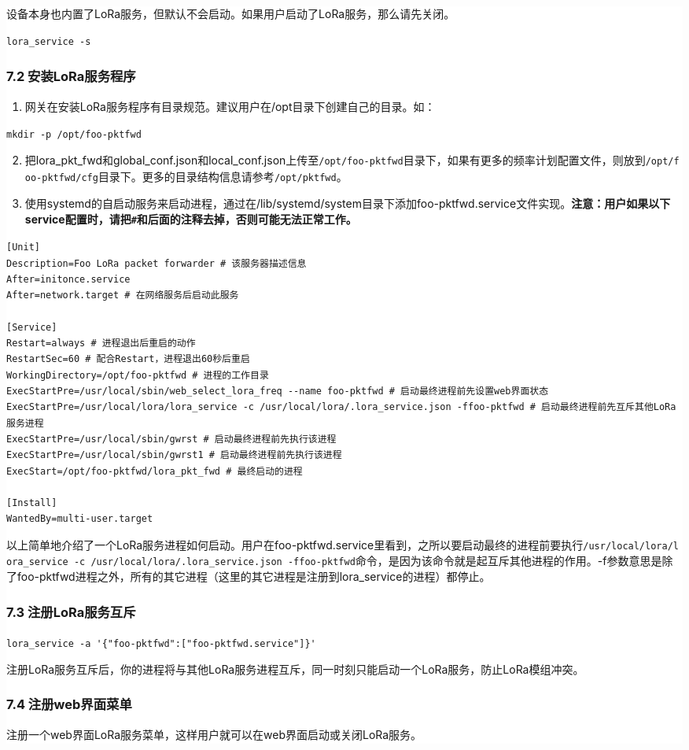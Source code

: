 设备本身也内置了LoRa服务，但默认不会启动。如果用户启动了LoRa服务，那么请先关闭。

```
lora_service -s
```

### 7.2 安装LoRa服务程序

1. 网关在安装LoRa服务程序有目录规范。建议用户在/opt目录下创建自己的目录。如：

```
mkdir -p /opt/foo-pktfwd
```

2. 把lora_pkt_fwd和global_conf.json和local_conf.json上传至`/opt/foo-pktfwd`目录下，如果有更多的频率计划配置文件，则放到`/opt/foo-pktfwd/cfg`目录下。更多的目录结构信息请参考`/opt/pktfwd`。

3. 使用systemd的自启动服务来启动进程，通过在/lib/systemd/system目录下添加foo-pktfwd.service文件实现。**注意：用户如果以下service配置时，请把`#`和后面的注释去掉，否则可能无法正常工作。**

```
[Unit]
Description=Foo LoRa packet forwarder # 该服务器描述信息
After=initonce.service
After=network.target # 在网络服务后启动此服务

[Service]
Restart=always # 进程退出后重启的动作
RestartSec=60 # 配合Restart，进程退出60秒后重启
WorkingDirectory=/opt/foo-pktfwd # 进程的工作目录
ExecStartPre=/usr/local/sbin/web_select_lora_freq --name foo-pktfwd # 启动最终进程前先设置web界面状态
ExecStartPre=/usr/local/lora/lora_service -c /usr/local/lora/.lora_service.json -ffoo-pktfwd # 启动最终进程前先互斥其他LoRa服务进程
ExecStartPre=/usr/local/sbin/gwrst # 启动最终进程前先执行该进程
ExecStartPre=/usr/local/sbin/gwrst1 # 启动最终进程前先执行该进程
ExecStart=/opt/foo-pktfwd/lora_pkt_fwd # 最终启动的进程

[Install]
WantedBy=multi-user.target 
```

以上简单地介绍了一个LoRa服务进程如何启动。用户在foo-pktfwd.service里看到，之所以要启动最终的进程前要执行`/usr/local/lora/lora_service -c /usr/local/lora/.lora_service.json -ffoo-pktfwd`命令，是因为该命令就是起互斥其他进程的作用。-f参数意思是除了foo-pktfwd进程之外，所有的其它进程（这里的其它进程是注册到lora_service的进程）都停止。

### 7.3 注册LoRa服务互斥

```
lora_service -a '{"foo-pktfwd":["foo-pktfwd.service"]}'
```

注册LoRa服务互斥后，你的进程将与其他LoRa服务进程互斥，同一时刻只能启动一个LoRa服务，防止LoRa模组冲突。

### 7.4 注册web界面菜单

注册一个web界面LoRa服务菜单，这样用户就可以在web界面启动或关闭LoRa服务。
